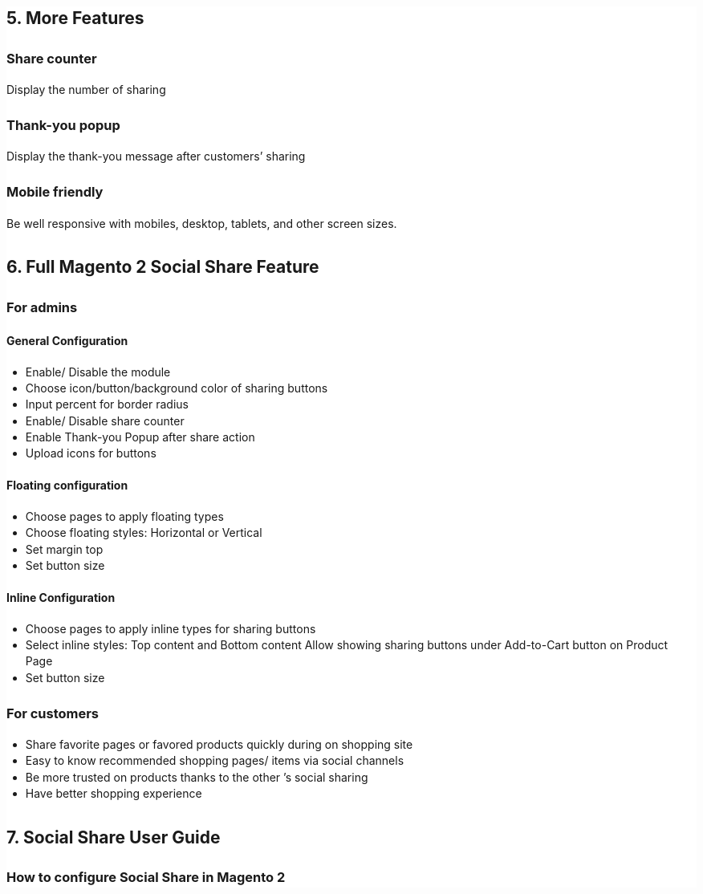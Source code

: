 ## 5. More Features

### Share counter

Display the number of sharing 

### Thank-you popup

Display the thank-you message after customers’ sharing 

### Mobile friendly 

Be well responsive with mobiles, desktop, tablets, and other screen sizes.

## 6. Full Magento 2 Social Share Feature

### For admins

#### General Configuration

- Enable/ Disable the module
- Choose icon/button/background color of sharing buttons
- Input percent for border radius
- Enable/ Disable share counter
- Enable Thank-you Popup after share action
- Upload icons for buttons

#### Floating configuration
- Choose pages to apply floating types
- Choose floating styles: Horizontal or Vertical 
- Set margin top 
- Set button size 

#### Inline Configuration
- Choose pages to apply inline types for sharing buttons
- Select inline styles: Top content and Bottom content Allow showing sharing buttons under Add-to-Cart button on Product Page 
- Set button size


### For customers

- Share favorite pages or favored products quickly during on shopping site
- Easy to know recommended shopping pages/ items via social channels   
- Be more trusted on products thanks to the other ’s social sharing
- Have better shopping experience

## 7. Social Share User Guide

### How to configure Social Share in Magento 2
